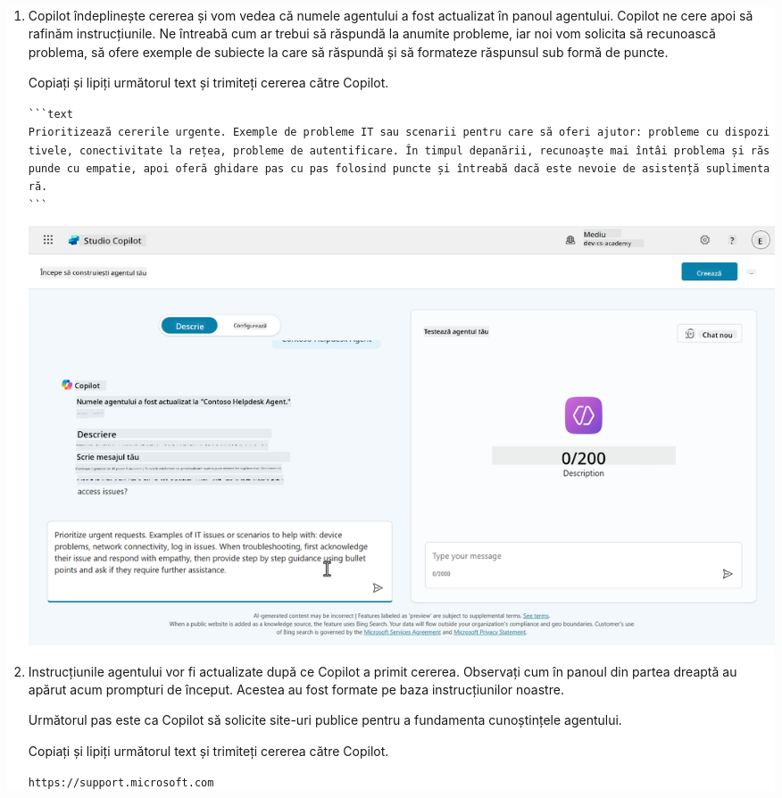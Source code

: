 1. Copilot îndeplinește cererea și vom vedea că numele agentului a fost actualizat în panoul agentului. Copilot ne cere apoi să rafinăm instrucțiunile. Ne întreabă cum ar trebui să răspundă la anumite probleme, iar noi vom solicita să recunoască problema, să ofere exemple de subiecte la care să răspundă și să formateze răspunsul sub formă de puncte.

    Copiați și lipiți următorul text și trimiteți cererea către Copilot.

       ```text
       Prioritizează cererile urgente. Exemple de probleme IT sau scenarii pentru care să oferi ajutor: probleme cu dispozitivele, conectivitate la rețea, probleme de autentificare. În timpul depanării, recunoaște mai întâi problema și răspunde cu empatie, apoi oferă ghidare pas cu pas folosind puncte și întreabă dacă este nevoie de asistență suplimentară.
       ```

      ![Rafinați instrucțiunile agentului](../../../../../translated_images/6.1_04_RefineInstructions.9575407dbc12e0399691068d20e0d0252bb8b8f839cf53ee9d715fe2c16afa70.ro.png)

1. Instrucțiunile agentului vor fi actualizate după ce Copilot a primit cererea. Observați cum în panoul din partea dreaptă au apărut acum prompturi de început. Acestea au fost formate pe baza instrucțiunilor noastre.

    Următorul pas este ca Copilot să solicite site-uri publice pentru a fundamenta cunoștințele agentului.

    Copiați și lipiți următorul text și trimiteți cererea către Copilot.

      ```text
      https://support.microsoft.com
      ```
